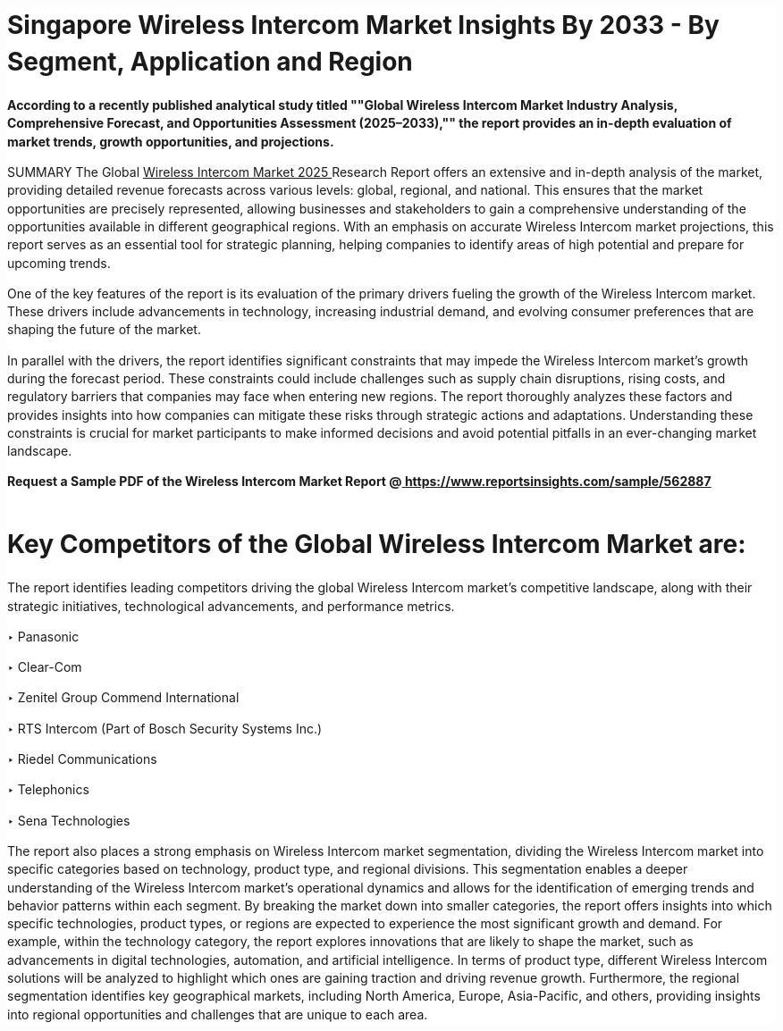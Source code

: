 # Singapore Wireless Intercom Market Insights By 2033 - By Segment, Application and Region

<strong>According to a recently published analytical study titled ""Global Wireless Intercom Market Industry Analysis, Comprehensive Forecast, and Opportunities Assessment (2025–2033),"" the report provides an in-depth evaluation of market trends, growth opportunities, and projections.</strong>

SUMMARY The Global <a href=https://www.reportsinsights.com/sample/562887>Wireless Intercom Market 2025 </a> Research Report offers an extensive and in-depth analysis of the market, providing detailed revenue forecasts across various levels: global, regional, and national. This ensures that the market opportunities are precisely represented, allowing businesses and stakeholders to gain a comprehensive understanding of the opportunities available in different geographical regions. With an emphasis on accurate Wireless Intercom market projections, this report serves as an essential tool for strategic planning, helping companies to identify areas of high potential and prepare for upcoming trends.

One of the key features of the report is its evaluation of the primary drivers fueling the growth of the Wireless Intercom market. These drivers include advancements in technology, increasing industrial demand, and evolving consumer preferences that are shaping the future of the market. 

In parallel with the drivers, the report identifies significant constraints that may impede the Wireless Intercom market’s growth during the forecast period. These constraints could include challenges such as supply chain disruptions, rising costs, and regulatory barriers that companies may face when entering new regions. The report thoroughly analyzes these factors and provides insights into how companies can mitigate these risks through strategic actions and adaptations. Understanding these constraints is crucial for market participants to make informed decisions and avoid potential pitfalls in an ever-changing market landscape.

<strong>Request a Sample PDF of the Wireless Intercom Market Report </strong><strong>@<a href=https://www.reportsinsights.com/sample/562887> https://www.reportsinsights.com/sample/562887</a></strong></font>

# <strong>Key Competitors of the Global Wireless Intercom Market are:</strong>

The report identifies leading competitors driving the global Wireless Intercom market’s competitive landscape, along with their strategic initiatives, technological advancements, and performance metrics.

‣ Panasonic

‣ Clear-Com

‣ Zenitel Group Commend International

‣ RTS Intercom (Part of Bosch Security Systems Inc.)

‣ Riedel Communications

‣ Telephonics

‣ Sena Technologies

The report also places a strong emphasis on Wireless Intercom market segmentation, dividing the Wireless Intercom market into specific categories based on technology, product type, and regional divisions. This segmentation enables a deeper understanding of the Wireless Intercom market’s operational dynamics and allows for the identification of emerging trends and behavior patterns within each segment. By breaking the market down into smaller categories, the report offers insights into which specific technologies, product types, or regions are expected to experience the most significant growth and demand. For example, within the technology category, the report explores innovations that are likely to shape the market, such as advancements in digital technologies, automation, and artificial intelligence. In terms of product type, different Wireless Intercom solutions will be analyzed to highlight which ones are gaining traction and driving revenue growth. Furthermore, the regional segmentation identifies key geographical markets, including North America, Europe, Asia-Pacific, and others, providing insights into regional opportunities and challenges that are unique to each area.
